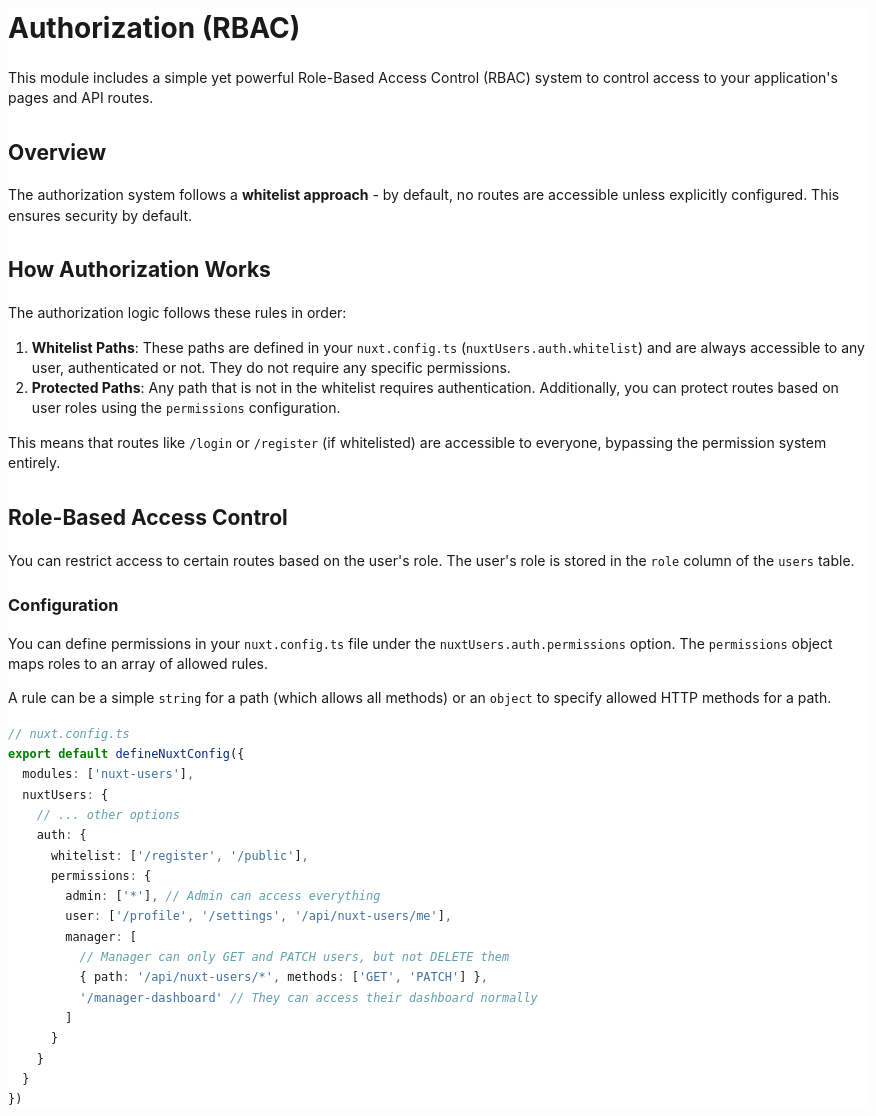 # Authorization (RBAC)

This module includes a simple yet powerful Role-Based Access Control (RBAC) system to control access to your application's pages and API routes.

## Overview

The authorization system follows a **whitelist approach** - by default, no routes are accessible unless explicitly configured. This ensures security by default.

## How Authorization Works

The authorization logic follows these rules in order:

1. **Whitelist Paths**: These paths are defined in your `nuxt.config.ts` (`nuxtUsers.auth.whitelist`) and are always accessible to any user, authenticated or not. They do not require any specific permissions.
2. **Protected Paths**: Any path that is not in the whitelist requires authentication. Additionally, you can protect routes based on user roles using the `permissions` configuration.

This means that routes like `/login` or `/register` (if whitelisted) are accessible to everyone, bypassing the permission system entirely.

## Role-Based Access Control

You can restrict access to certain routes based on the user's role. The user's role is stored in the `role` column of the `users` table.

### Configuration

You can define permissions in your `nuxt.config.ts` file under the `nuxtUsers.auth.permissions` option. The `permissions` object maps roles to an array of allowed rules.

A rule can be a simple `string` for a path (which allows all methods) or an `object` to specify allowed HTTP methods for a path.

```ts
// nuxt.config.ts
export default defineNuxtConfig({
  modules: ['nuxt-users'],
  nuxtUsers: {
    // ... other options
    auth: {
      whitelist: ['/register', '/public'],
      permissions: {
        admin: ['*'], // Admin can access everything
        user: ['/profile', '/settings', '/api/nuxt-users/me'],
        manager: [
          // Manager can only GET and PATCH users, but not DELETE them
          { path: '/api/nuxt-users/*', methods: ['GET', 'PATCH'] },
          '/manager-dashboard' // They can access their dashboard normally
        ]
      }
    }
  }
})
```
